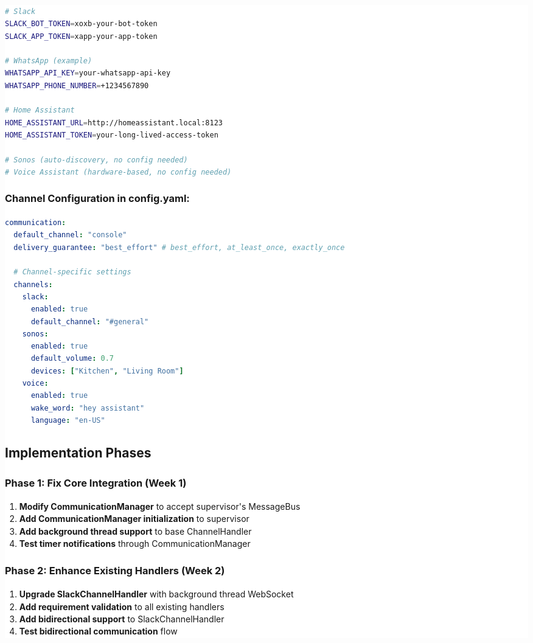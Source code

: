 ```bash
# Slack
SLACK_BOT_TOKEN=xoxb-your-bot-token
SLACK_APP_TOKEN=xapp-your-app-token

# WhatsApp (example)
WHATSAPP_API_KEY=your-whatsapp-api-key
WHATSAPP_PHONE_NUMBER=+1234567890

# Home Assistant
HOME_ASSISTANT_URL=http://homeassistant.local:8123
HOME_ASSISTANT_TOKEN=your-long-lived-access-token

# Sonos (auto-discovery, no config needed)
# Voice Assistant (hardware-based, no config needed)
```

### **Channel Configuration in config.yaml:**

```yaml
communication:
  default_channel: "console"
  delivery_guarantee: "best_effort" # best_effort, at_least_once, exactly_once

  # Channel-specific settings
  channels:
    slack:
      enabled: true
      default_channel: "#general"
    sonos:
      enabled: true
      default_volume: 0.7
      devices: ["Kitchen", "Living Room"]
    voice:
      enabled: true
      wake_word: "hey assistant"
      language: "en-US"
```

## Implementation Phases

### **Phase 1: Fix Core Integration (Week 1)**

1. **Modify CommunicationManager** to accept supervisor's MessageBus
2. **Add CommunicationManager initialization** to supervisor
3. **Add background thread support** to base ChannelHandler
4. **Test timer notifications** through CommunicationManager

### **Phase 2: Enhance Existing Handlers (Week 2)**

1. **Upgrade SlackChannelHandler** with background thread WebSocket
2. **Add requirement validation** to all existing handlers
3. **Add bidirectional support** to SlackChannelHandler
4. **Test bidirectional communication** flow
